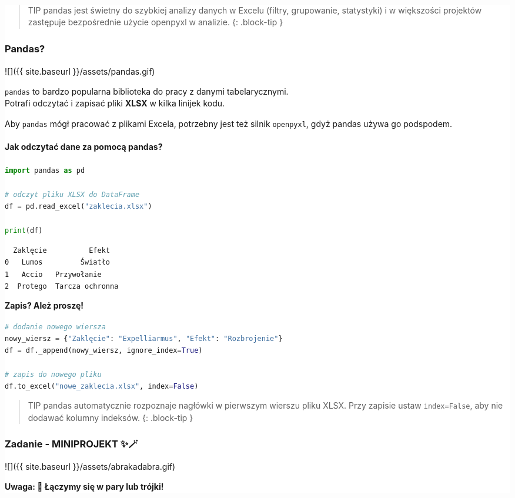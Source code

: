 > TIP
> pandas jest świetny do szybkiej analizy danych w Excelu (filtry, grupowanie, statystyki) i w większości projektów zastępuje bezpośrednie użycie openpyxl w analizie.
{: .block-tip }

### Pandas?

![]({{ site.baseurl }}/assets/pandas.gif)


`pandas` to bardzo popularna biblioteka do pracy z danymi tabelarycznymi.  
Potrafi odczytać i zapisać pliki **XLSX** w kilka linijek kodu.

Aby `pandas` mógł pracować z plikami Excela, potrzebny jest też silnik `openpyxl`, gdyż pandas używa go podspodem.


#### Jak odczytać dane za pomocą pandas? 

```python
import pandas as pd

# odczyt pliku XLSX do DataFrame
df = pd.read_excel("zaklecia.xlsx")

print(df)
```

```
  Zaklęcie          Efekt
0   Lumos         Światło
1   Accio   Przywołanie
2  Protego  Tarcza ochronna
```

**Zapis?  Ależ proszę!**
```python
# dodanie nowego wiersza
nowy_wiersz = {"Zaklęcie": "Expelliarmus", "Efekt": "Rozbrojenie"}
df = df._append(nowy_wiersz, ignore_index=True)

# zapis do nowego pliku
df.to_excel("nowe_zaklecia.xlsx", index=False)
```

> TIP
> pandas automatycznie rozpoznaje nagłówki w pierwszym wierszu pliku XLSX.
> Przy zapisie ustaw `index=False`, aby nie dodawać kolumny indeksów.
{: .block-tip }


### Zadanie - MINIPROJEKT ✨🪄

![]({{ site.baseurl }}/assets/abrakadabra.gif)

**Uwaga: 🤝 Łączymy się w pary lub trójki!**  
